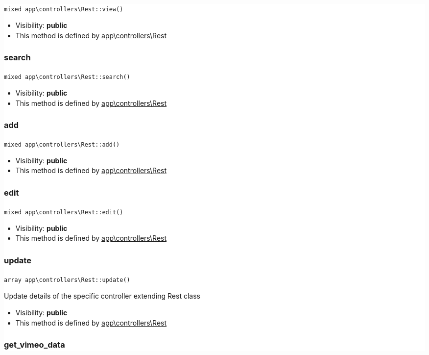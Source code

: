     mixed app\controllers\Rest::view()





* Visibility: **public**
* This method is defined by [app\controllers\Rest](app-controllers-Rest.md)




### search

    mixed app\controllers\Rest::search()





* Visibility: **public**
* This method is defined by [app\controllers\Rest](app-controllers-Rest.md)




### add

    mixed app\controllers\Rest::add()





* Visibility: **public**
* This method is defined by [app\controllers\Rest](app-controllers-Rest.md)




### edit

    mixed app\controllers\Rest::edit()





* Visibility: **public**
* This method is defined by [app\controllers\Rest](app-controllers-Rest.md)




### update

    array app\controllers\Rest::update()

Update details of the specific controller extending Rest class



* Visibility: **public**
* This method is defined by [app\controllers\Rest](app-controllers-Rest.md)




### get_vimeo_data
